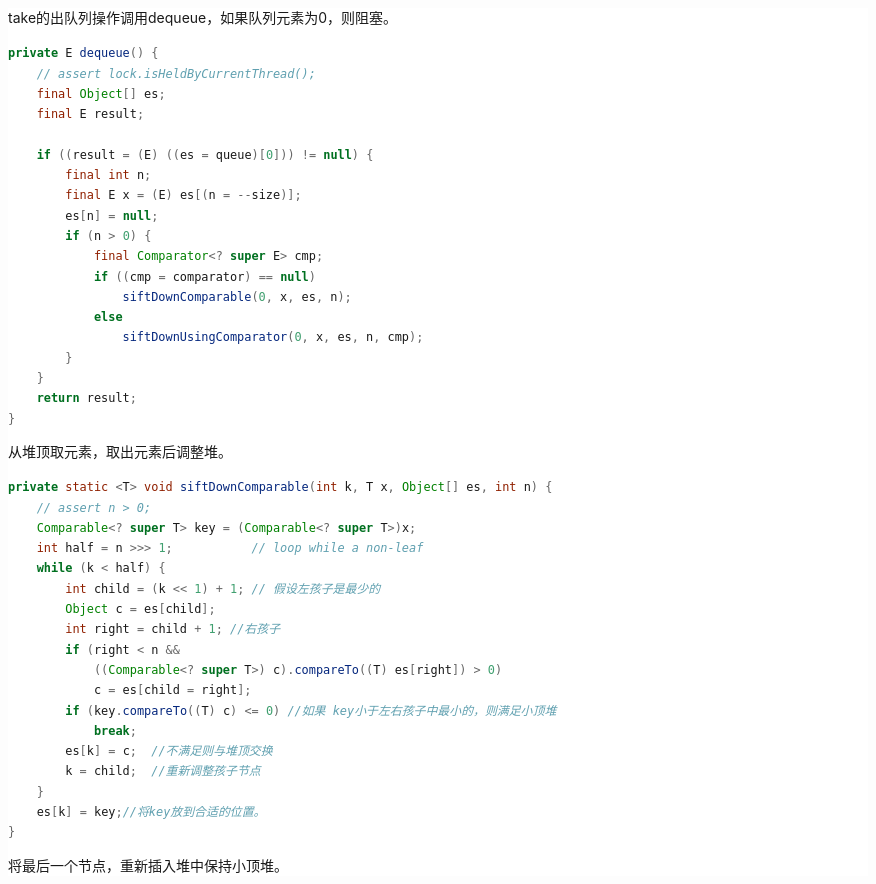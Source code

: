 take的出队列操作调用dequeue，如果队列元素为0，则阻塞。

```java
private E dequeue() {
    // assert lock.isHeldByCurrentThread();
    final Object[] es;
    final E result;

    if ((result = (E) ((es = queue)[0])) != null) {
        final int n;
        final E x = (E) es[(n = --size)];
        es[n] = null;
        if (n > 0) {
            final Comparator<? super E> cmp;
            if ((cmp = comparator) == null)
                siftDownComparable(0, x, es, n);
            else
                siftDownUsingComparator(0, x, es, n, cmp);
        }
    }
    return result;
}
```

从堆顶取元素，取出元素后调整堆。

```java
private static <T> void siftDownComparable(int k, T x, Object[] es, int n) {
    // assert n > 0;
    Comparable<? super T> key = (Comparable<? super T>)x;
    int half = n >>> 1;           // loop while a non-leaf
    while (k < half) {
        int child = (k << 1) + 1; // 假设左孩子是最少的
        Object c = es[child];
        int right = child + 1; //右孩子
        if (right < n &&    
            ((Comparable<? super T>) c).compareTo((T) es[right]) > 0)
            c = es[child = right];
        if (key.compareTo((T) c) <= 0) //如果 key小于左右孩子中最小的，则满足小顶堆
            break;
        es[k] = c;  //不满足则与堆顶交换
        k = child;  //重新调整孩子节点
    }
    es[k] = key;//将key放到合适的位置。
}
```

将最后一个节点，重新插入堆中保持小顶堆。